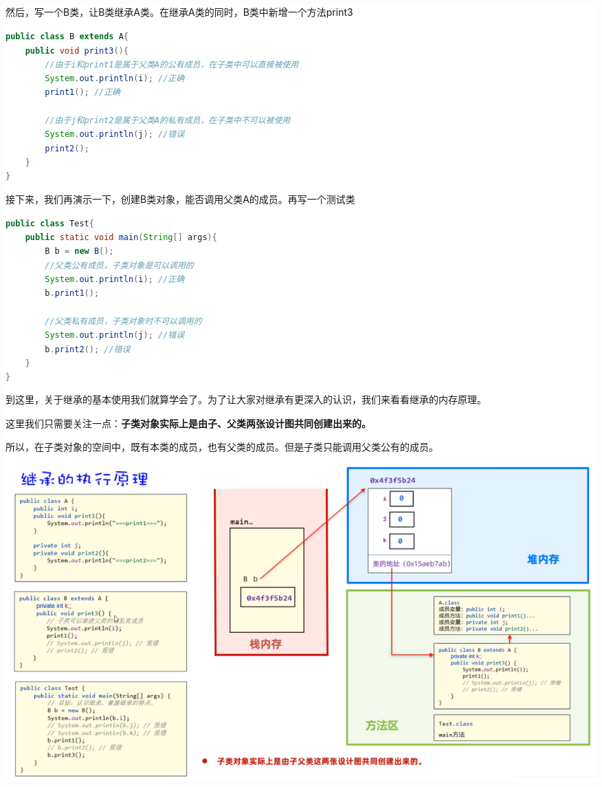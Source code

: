 然后，写一个B类，让B类继承A类。在继承A类的同时，B类中新增一个方法print3

```java
public class B extends A{
    public void print3(){
        //由于i和print1是属于父类A的公有成员，在子类中可以直接被使用
        System.out.println(i); //正确
        print1(); //正确
        
        //由于j和print2是属于父类A的私有成员，在子类中不可以被使用
        System.out.println(j); //错误
        print2();
    }
}
```

接下来，我们再演示一下，创建B类对象，能否调用父类A的成员。再写一个测试类

```java
public class Test{
    public static void main(String[] args){
        B b = new B();
        //父类公有成员，子类对象是可以调用的
        System.out.println(i); //正确
        b.print1();
        
        //父类私有成员，子类对象时不可以调用的
        System.out.println(j); //错误
        b.print2(); //错误
    }
}
```

到这里，关于继承的基本使用我们就算学会了。为了让大家对继承有更深入的认识，我们来看看继承的内存原理。

这里我们只需要关注一点：**子类对象实际上是由子、父类两张设计图共同创建出来的。**

所以，在子类对象的空间中，既有本类的成员，也有父类的成员。但是子类只能调用父类公有的成员。

![1664010590126](assets/1664010590126.png)
